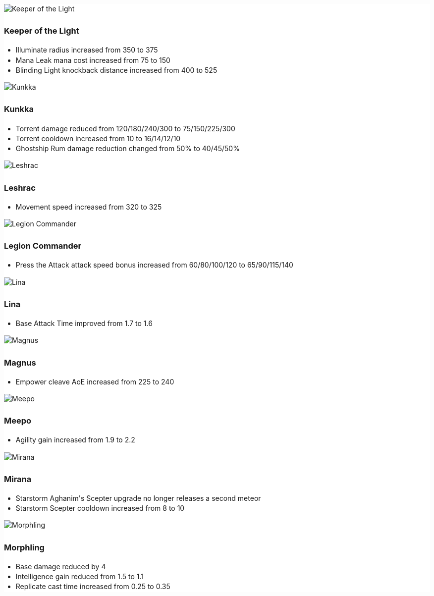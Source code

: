 ![Keeper of the Light]
### Keeper of the Light
- Illuminate radius increased from 350 to 375
- Mana Leak mana cost increased from 75 to 150
- Blinding Light knockback distance increased from 400 to 525

![Kunkka]
### Kunkka
- Torrent damage reduced from 120/180/240/300 to 75/150/225/300
- Torrent cooldown increased from 10 to 16/14/12/10
- Ghostship Rum damage reduction changed from 50% to 40/45/50%

![Leshrac]
### Leshrac
- Movement speed increased from 320 to 325

![Legion Commander]
### Legion Commander
- Press the Attack attack speed bonus increased from 60/80/100/120 to 65/90/115/140

![Lina]
### Lina
- Base Attack Time improved from 1.7 to 1.6

![Magnus]
### Magnus
- Empower cleave AoE increased from 225 to 240

![Meepo]
### Meepo
- Agility gain increased from 1.9 to 2.2

![Mirana]
### Mirana
- Starstorm Aghanim's Scepter upgrade no longer releases a second meteor
- Starstorm Scepter cooldown increased from 8 to 10

![Morphling]
### Morphling
- Base damage reduced by 4
- Intelligence gain reduced from 1.5 to 1.1
- Replicate cast time increased from 0.25 to 0.35


[Arc Warden]:          http://cdn.dota2.com/apps/dota2/images/heroes/arc_warden_sb.png
[Axe]:                 http://cdn.dota2.com/apps/dota2/images/heroes/axe_sb.png
[Batrider]:            http://cdn.dota2.com/apps/dota2/images/heroes/batrider_sb.png
[Beastmaster]:         http://cdn.dota2.com/apps/dota2/images/heroes/beastmaster_sb.png
[Bloodseeker]:         http://cdn.dota2.com/apps/dota2/images/heroes/bloodseeker_sb.png
[Bounty Hunter]:       http://cdn.dota2.com/apps/dota2/images/heroes/bounty_hunter_sb.png
[Brewmaster]:          http://cdn.dota2.com/apps/dota2/images/heroes/brewmaster_sb.png
[Centaur Warrunner]:   http://cdn.dota2.com/apps/dota2/images/heroes/centaur_sb.png
[Death Prophet]:       http://cdn.dota2.com/apps/dota2/images/heroes/death_prophet_sb.png
[Drow Ranger]:         http://cdn.dota2.com/apps/dota2/images/heroes/drow_ranger_sb.png
[Elder Titan]:         http://cdn.dota2.com/apps/dota2/images/heroes/elder_titan_sb.png
[Faceless Void]:       http://cdn.dota2.com/apps/dota2/images/heroes/faceless_void_sb.png
[Huskar]:              http://cdn.dota2.com/apps/dota2/images/heroes/huskar_sb.png
[IO]:                  http://cdn.dota2.com/apps/dota2/images/heroes/wisp_sb.png
[Juggernaut]:          http://cdn.dota2.com/apps/dota2/images/heroes/juggernaut_sb.png
[Keeper of the Light]: http://cdn.dota2.com/apps/dota2/images/heroes/keeper_of_the_light_sb.png
[Kunkka]:              http://cdn.dota2.com/apps/dota2/images/heroes/kunkka_sb.png
[Leshrac]:             http://cdn.dota2.com/apps/dota2/images/heroes/leshrac_sb.png
[Legion Commander]:    http://cdn.dota2.com/apps/dota2/images/heroes/legion_commander_sb.png
[Lina]:                http://cdn.dota2.com/apps/dota2/images/heroes/lina_sb.png
[Magnus]:              http://cdn.dota2.com/apps/dota2/images/heroes/magnataur_sb.png
[Meepo]:               http://cdn.dota2.com/apps/dota2/images/heroes/meepo_sb.png
[Mirana]:              http://cdn.dota2.com/apps/dota2/images/heroes/mirana_sb.png
[Morphling]:           http://cdn.dota2.com/apps/dota2/images/heroes/morphling_sb.png
[Nyx Assassin]:        http://cdn.dota2.com/apps/dota2/images/heroes/nyx_assassin_sb.png
[Ogre Magi]:           http://cdn.dota2.com/apps/dota2/images/heroes/ogre_magi_sb.png
[Omniknight]:          http://cdn.dota2.com/apps/dota2/images/heroes/omniknight_sb.png
[Oracle]:              http://cdn.dota2.com/apps/dota2/images/heroes/oracle_sb.png
[Outworld Devourer]:   http://cdn.dota2.com/apps/dota2/images/heroes/obsidian_destroyer_sb.png
[Phantom Assassin]:    http://cdn.dota2.com/apps/dota2/images/heroes/phantom_assassin_sb.png
[Pudge]:               http://cdn.dota2.com/apps/dota2/images/heroes/pudge_sb.png
[Riki]:                http://cdn.dota2.com/apps/dota2/images/heroes/riki_sb.png
[Sand King]:           http://cdn.dota2.com/apps/dota2/images/heroes/sand_king_sb.png
[Shadow Demon]:        http://cdn.dota2.com/apps/dota2/images/heroes/shadow_demon_sb.png
[Shadow Fiend]:        http://cdn.dota2.com/apps/dota2/images/heroes/nevermore_sb.png
[Silencer]:            http://cdn.dota2.com/apps/dota2/images/heroes/silencer_sb.png
[Sniper]:              http://cdn.dota2.com/apps/dota2/images/heroes/sniper_sb.png
[Terrorblade]:         http://cdn.dota2.com/apps/dota2/images/heroes/terrorblade_sb.png
[Timbersaw]:           http://cdn.dota2.com/apps/dota2/images/heroes/shredder_sb.png
[Treant Protector]:    http://cdn.dota2.com/apps/dota2/images/heroes/treant_sb.png
[Underlord]:           http://cdn.dota2.com/apps/dota2/images/heroes/abyssal_underlord_sb.png
[Visage]:              http://cdn.dota2.com/apps/dota2/images/heroes/visage_sb.png
[Warlock]:             http://cdn.dota2.com/apps/dota2/images/heroes/warlock_sb.png
[Zeus]:                http://cdn.dota2.com/apps/dota2/images/heroes/zuus_sb.png